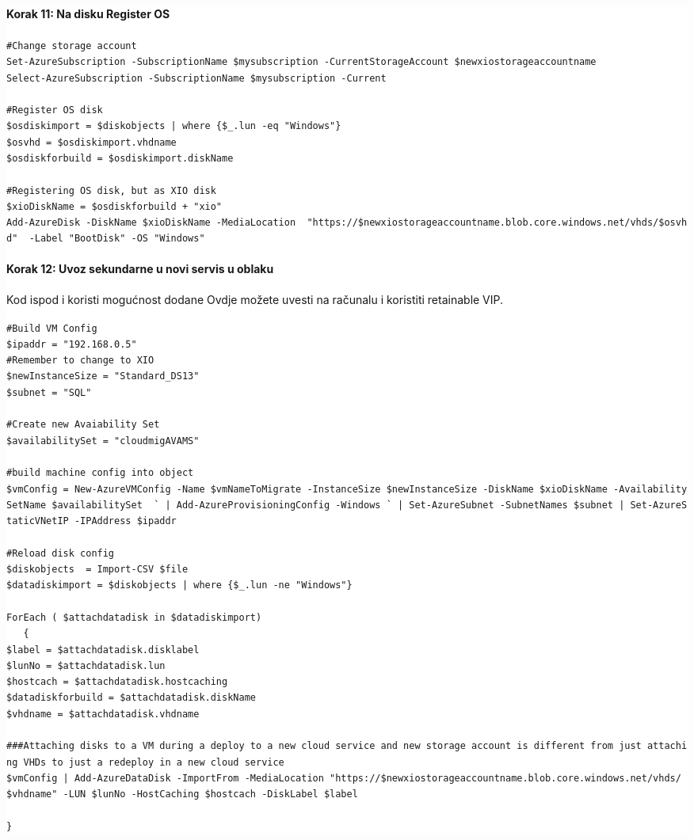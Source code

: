 #### <a name="step-11-register-os-disk"></a>Korak 11: Na disku Register OS

    #Change storage account
    Set-AzureSubscription -SubscriptionName $mysubscription -CurrentStorageAccount $newxiostorageaccountname
    Select-AzureSubscription -SubscriptionName $mysubscription -Current

    #Register OS disk
    $osdiskimport = $diskobjects | where {$_.lun -eq "Windows"}
    $osvhd = $osdiskimport.vhdname
    $osdiskforbuild = $osdiskimport.diskName

    #Registering OS disk, but as XIO disk
    $xioDiskName = $osdiskforbuild + "xio"
    Add-AzureDisk -DiskName $xioDiskName -MediaLocation  "https://$newxiostorageaccountname.blob.core.windows.net/vhds/$osvhd"  -Label "BootDisk" -OS "Windows"

#### <a name="step-12-import-secondary-into-new-cloud-service"></a>Korak 12: Uvoz sekundarne u novi servis u oblaku

Kod ispod i koristi mogućnost dodane Ovdje možete uvesti na računalu i koristiti retainable VIP.

    #Build VM Config
    $ipaddr = "192.168.0.5"
    #Remember to change to XIO
    $newInstanceSize = "Standard_DS13"
    $subnet = "SQL"

    #Create new Avaiability Set
    $availabilitySet = "cloudmigAVAMS"

    #build machine config into object
    $vmConfig = New-AzureVMConfig -Name $vmNameToMigrate -InstanceSize $newInstanceSize -DiskName $xioDiskName -AvailabilitySetName $availabilitySet  ` | Add-AzureProvisioningConfig -Windows ` | Set-AzureSubnet -SubnetNames $subnet | Set-AzureStaticVNetIP -IPAddress $ipaddr

    #Reload disk config
    $diskobjects  = Import-CSV $file
    $datadiskimport = $diskobjects | where {$_.lun -ne "Windows"}

    ForEach ( $attachdatadisk in $datadiskimport)
       {
    $label = $attachdatadisk.disklabel
    $lunNo = $attachdatadisk.lun
    $hostcach = $attachdatadisk.hostcaching
    $datadiskforbuild = $attachdatadisk.diskName
    $vhdname = $attachdatadisk.vhdname

    ###Attaching disks to a VM during a deploy to a new cloud service and new storage account is different from just attaching VHDs to just a redeploy in a new cloud service
    $vmConfig | Add-AzureDataDisk -ImportFrom -MediaLocation "https://$newxiostorageaccountname.blob.core.windows.net/vhds/$vhdname" -LUN $lunNo -HostCaching $hostcach -DiskLabel $label

    }
